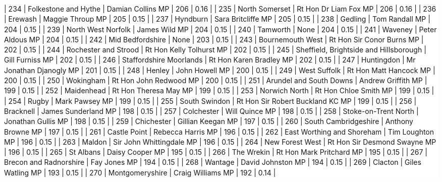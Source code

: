 | 234 | Folkestone and Hythe | Damian Collins MP | 206 | 0.16 |
| 235 | North Somerset | Rt Hon Dr Liam Fox MP | 206 | 0.16 |
| 236 | Erewash | Maggie Throup MP | 205 | 0.15 |
| 237 | Hyndburn | Sara Britcliffe MP | 205 | 0.15 |
| 238 | Gedling | Tom Randall MP | 204 | 0.15 |
| 239 | North West Norfolk | James Wild MP | 204 | 0.15 |
| 240 | Tamworth | None | 204 | 0.15 |
| 241 | Waveney | Peter Aldous MP | 204 | 0.15 |
| 242 | Mid Bedfordshire | None | 203 | 0.15 |
| 243 | Bournemouth West | Rt Hon Sir Conor Burns MP | 202 | 0.15 |
| 244 | Rochester and Strood | Rt Hon Kelly Tolhurst MP | 202 | 0.15 |
| 245 | Sheffield, Brightside and Hillsborough | Gill Furniss MP | 202 | 0.15 |
| 246 | Staffordshire Moorlands | Rt Hon Karen Bradley MP | 202 | 0.15 |
| 247 | Huntingdon | Mr Jonathan Djanogly MP | 201 | 0.15 |
| 248 | Henley | John Howell MP | 200 | 0.15 |
| 249 | West Suffolk | Rt Hon Matt Hancock MP | 200 | 0.15 |
| 250 | Wokingham | Rt Hon John Redwood MP | 200 | 0.15 |
| 251 | Arundel and South Downs | Andrew Griffith MP | 199 | 0.15 |
| 252 | Maidenhead | Rt Hon Theresa May MP | 199 | 0.15 |
| 253 | Norwich North | Rt Hon Chloe Smith MP | 199 | 0.15 |
| 254 | Rugby | Mark Pawsey MP | 199 | 0.15 |
| 255 | South Swindon | Rt Hon Sir Robert Buckland KC MP | 199 | 0.15 |
| 256 | Bracknell | James Sunderland MP | 198 | 0.15 |
| 257 | Colchester | Will Quince MP | 198 | 0.15 |
| 258 | Stoke-on-Trent North | Jonathan Gullis MP | 198 | 0.15 |
| 259 | Chichester | Gillian Keegan MP | 197 | 0.15 |
| 260 | South Cambridgeshire | Anthony Browne MP | 197 | 0.15 |
| 261 | Castle Point | Rebecca Harris MP | 196 | 0.15 |
| 262 | East Worthing and Shoreham | Tim Loughton MP | 196 | 0.15 |
| 263 | Maldon | Sir John Whittingdale MP | 196 | 0.15 |
| 264 | New Forest West | Rt Hon Sir Desmond Swayne MP | 196 | 0.15 |
| 265 | St Albans | Daisy Cooper MP | 195 | 0.15 |
| 266 | The Wrekin | Rt Hon Mark Pritchard MP | 195 | 0.15 |
| 267 | Brecon and Radnorshire | Fay Jones MP | 194 | 0.15 |
| 268 | Wantage | David Johnston MP | 194 | 0.15 |
| 269 | Clacton | Giles Watling MP | 193 | 0.15 |
| 270 | Montgomeryshire | Craig Williams MP | 192 | 0.14 |